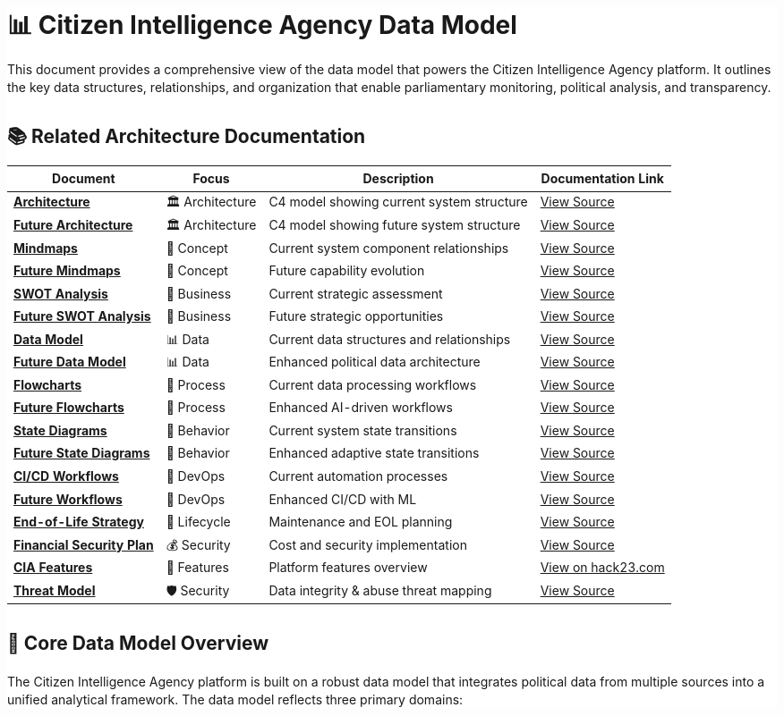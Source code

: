 # 📊 Citizen Intelligence Agency Data Model

This document provides a comprehensive view of the data model that powers the Citizen Intelligence Agency platform. It outlines the key data structures, relationships, and organization that enable parliamentary monitoring, political analysis, and transparency.

## 📚 Related Architecture Documentation

<div class="documentation-map">

| Document                                            | Focus           | Description                               | Documentation Link                                                              |
| --------------------------------------------------- | --------------- | ----------------------------------------- | ------------------------------------------------------------------------------- |
| **[Architecture](ARCHITECTURE.md)**                 | 🏛️ Architecture | C4 model showing current system structure | [View Source](https://github.com/Hack23/cia/blob/master/ARCHITECTURE.md)         |
| **[Future Architecture](FUTURE_ARCHITECTURE.md)**   | 🏛️ Architecture | C4 model showing future system structure | [View Source](https://github.com/Hack23/cia/blob/master/FUTURE_ARCHITECTURE.md)         |
| **[Mindmaps](MINDMAP.md)**                          | 🧠 Concept      | Current system component relationships    | [View Source](https://github.com/Hack23/cia/blob/master/MINDMAP.md)             |
| **[Future Mindmaps](FUTURE_MINDMAP.md)**            | 🧠 Concept      | Future capability evolution               | [View Source](https://github.com/Hack23/cia/blob/master/FUTURE_MINDMAP.md)      |
| **[SWOT Analysis](SWOT.md)**                        | 💼 Business     | Current strategic assessment              | [View Source](https://github.com/Hack23/cia/blob/master/SWOT.md)                |
| **[Future SWOT Analysis](FUTURE_SWOT.md)**          | 💼 Business     | Future strategic opportunities            | [View Source](https://github.com/Hack23/cia/blob/master/FUTURE_SWOT.md)         |
| **[Data Model](DATA_MODEL.md)**                     | 📊 Data         | Current data structures and relationships | [View Source](https://github.com/Hack23/cia/blob/master/DATA_MODEL.md)          |
| **[Future Data Model](FUTURE_DATA_MODEL.md)**       | 📊 Data         | Enhanced political data architecture      | [View Source](https://github.com/Hack23/cia/blob/master/FUTURE_DATA_MODEL.md)   |
| **[Flowcharts](FLOWCHART.md)**                      | 🔄 Process      | Current data processing workflows         | [View Source](https://github.com/Hack23/cia/blob/master/FLOWCHART.md)           |
| **[Future Flowcharts](FUTURE_FLOWCHART.md)**        | 🔄 Process      | Enhanced AI-driven workflows              | [View Source](https://github.com/Hack23/cia/blob/master/FUTURE_FLOWCHART.md)    |
| **[State Diagrams](STATEDIAGRAM.md)**               | 🔄 Behavior     | Current system state transitions          | [View Source](https://github.com/Hack23/cia/blob/master/STATEDIAGRAM.md)        |
| **[Future State Diagrams](FUTURE_STATEDIAGRAM.md)** | 🔄 Behavior     | Enhanced adaptive state transitions       | [View Source](https://github.com/Hack23/cia/blob/master/FUTURE_STATEDIAGRAM.md) |
| **[CI/CD Workflows](WORKFLOWS.md)**                 | 🔧 DevOps       | Current automation processes              | [View Source](https://github.com/Hack23/cia/blob/master/WORKFLOWS.md)           |
| **[Future Workflows](FUTURE_WORKFLOWS.md)**         | 🔧 DevOps       | Enhanced CI/CD with ML                    | [View Source](https://github.com/Hack23/cia/blob/master/FUTURE_WORKFLOWS.md)    |
| **[End-of-Life Strategy](End-of-Life-Strategy.md)** | 📅 Lifecycle    | Maintenance and EOL planning              | [View Source](https://github.com/Hack23/cia/blob/master/End-of-Life-Strategy.md) |
| **[Financial Security Plan](FinancialSecurityPlan.md)** | 💰 Security | Cost and security implementation          | [View Source](https://github.com/Hack23/cia/blob/master/FinancialSecurityPlan.md) |
| **[CIA Features](https://hack23.com/cia-features.html)** | 🚀 Features | Platform features overview                | [View on hack23.com](https://hack23.com/cia-features.html)                     |
| **[Threat Model](THREAT_MODEL.md)**                 | 🛡️ Security     | Data integrity & abuse threat mapping     | [View Source](https://github.com/Hack23/cia/blob/master/THREAT_MODEL.md)        |

</div>

## 🧩 Core Data Model Overview

The Citizen Intelligence Agency platform is built on a robust data model that integrates political data from multiple sources into a unified analytical framework. The data model reflects three primary domains:

